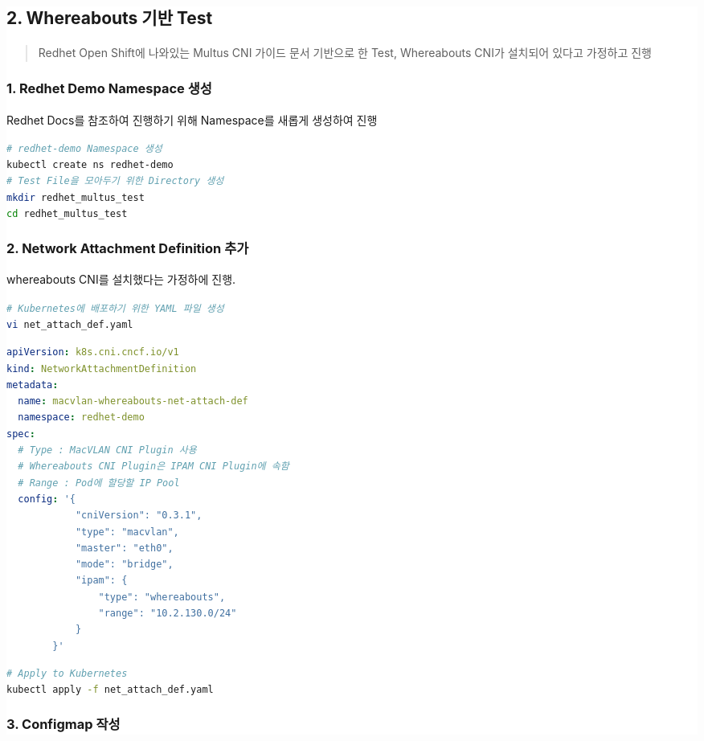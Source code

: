     

## 2. Whereabouts 기반 Test

> Redhet Open Shift에 나와있는 Multus CNI 가이드 문서 기반으로 한 Test, Whereabouts CNI가 설치되어 있다고 가정하고 진행

### 1. Redhet Demo Namespace 생성

Redhet Docs를 참조하여 진행하기 위해 Namespace를 새롭게 생성하여 진행

```bash
# redhet-demo Namespace 생성
kubectl create ns redhet-demo
# Test File을 모아두기 위한 Directory 생성
mkdir redhet_multus_test
cd redhet_multus_test
```

### 2. Network Attachment Definition 추가

whereabouts CNI를 설치했다는 가정하에 진행.

```bash
# Kubernetes에 배포하기 위한 YAML 파일 생성
vi net_attach_def.yaml
```

```yaml
apiVersion: k8s.cni.cncf.io/v1
kind: NetworkAttachmentDefinition
metadata:
  name: macvlan-whereabouts-net-attach-def
  namespace: redhet-demo
spec:
  # Type : MacVLAN CNI Plugin 사용
  # Whereabouts CNI Plugin은 IPAM CNI Plugin에 속함
  # Range : Pod에 할당할 IP Pool
  config: '{
            "cniVersion": "0.3.1",
            "type": "macvlan",
            "master": "eth0",
            "mode": "bridge",
            "ipam": {
                "type": "whereabouts",
                "range": "10.2.130.0/24"
            }
        }'
```

```bash
# Apply to Kubernetes
kubectl apply -f net_attach_def.yaml
```

### 3. Configmap 작성
